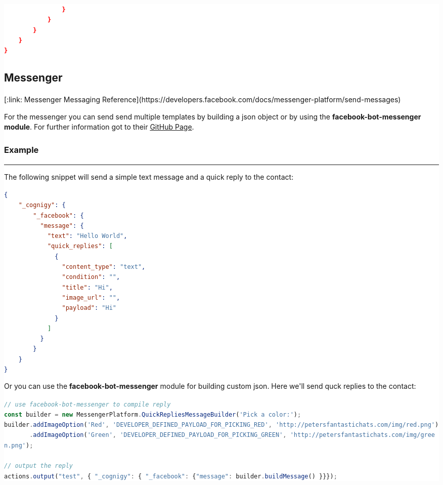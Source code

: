 ```JSON
				}
			}
		}
	}
}
``` 

## Messenger
<div class="divider"></div>
[:link: Messenger Messaging Reference](https://developers.facebook.com/docs/messenger-platform/send-messages)

For the messenger you can send send multiple templates by building a json object or by using the **facebook-bot-messenger module**. For further information got to their [GitHub Page](https://github.com/snlangsuan/facebook-bot-messenger#readme).

### Example
---
The following snippet will send a simple text message and a quick reply to the contact:
```JSON
{
	"_cognigy": {
        "_facebook": {      
          "message": {
            "text": "Hello World",
            "quick_replies": [
              {
                "content_type": "text",
                "condition": "",
                "title": "Hi",
                "image_url": "",
                "payload": "Hi"
              }
            ]
          }
        }
    }
}
``` 

Or you can use the **facebook-bot-messenger** module for building custom json. Here we'll send quck replies to the contact:
```javaScript
// use facebook-bot-messenger to compile reply
const builder = new MessengerPlatform.QuickRepliesMessageBuilder('Pick a color:');
builder.addImageOption('Red', 'DEVELOPER_DEFINED_PAYLOAD_FOR_PICKING_RED', 'http://petersfantastichats.com/img/red.png')
       .addImageOption('Green', 'DEVELOPER_DEFINED_PAYLOAD_FOR_PICKING_GREEN', 'http://petersfantastichats.com/img/green.png');

// output the reply
actions.output("test", { "_cognigy": { "_facebook": {"message": builder.buildMessage() }}});
```
